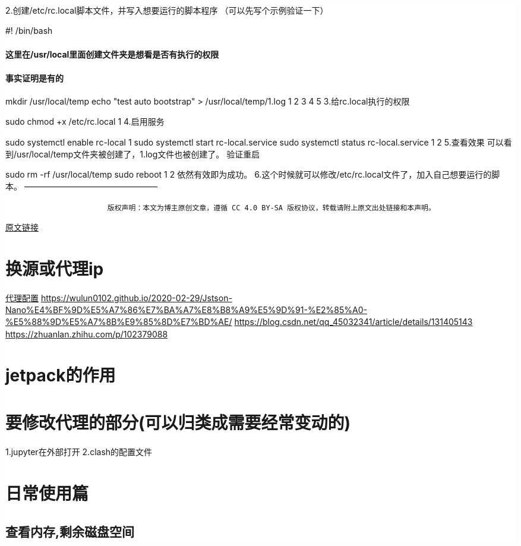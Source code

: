 2.创建/etc/rc.local脚本文件，并写入想要运行的脚本程序
（可以先写个示例验证一下）

#! /bin/bash
#### 这里在/usr/local里面创建文件夹是想看是否有执行的权限
#### 事实证明是有的
mkdir /usr/local/temp
echo "test auto bootstrap" > /usr/local/temp/1.log
1
2
3
4
5
3.给rc.local执行的权限

sudo chmod +x /etc/rc.local
1
4.启用服务

sudo systemctl enable rc-local
1
sudo systemctl start rc-local.service
sudo systemctl status rc-local.service
1
2
5.查看效果
可以看到/usr/local/temp文件夹被创建了，1.log文件也被创建了。
验证重启

sudo rm -rf /usr/local/temp
sudo reboot
1
2
依然有效即为成功。
6.这个时候就可以修改/etc/rc.local文件了，加入自己想要运行的脚本。
————————————————

                            版权声明：本文为博主原创文章，遵循 CC 4.0 BY-SA 版权协议，转载请附上原文出处链接和本声明。
                        
[原文链接](https://blog.csdn.net/t624124600/article/details/111085234)


# 换源或代理ip
[代理配置](https://blog.csdn.net/qq_43094563/article/details/135814886)
https://wulun0102.github.io/2020-02-29/Jstson-Nano%E4%BF%9D%E5%A7%86%E7%BA%A7%E8%B8%A9%E5%9D%91-%E2%85%A0-%E5%88%9D%E5%A7%8B%E9%85%8D%E7%BD%AE/
https://blog.csdn.net/qq_45032341/article/details/131405143
https://zhuanlan.zhihu.com/p/102379088

# jetpack的作用

# 要修改代理的部分(可以归类成需要经常变动的)
1.jupyter在外部打开
2.clash的配置文件

# 日常使用篇
## 查看内存,剩余磁盘空间
